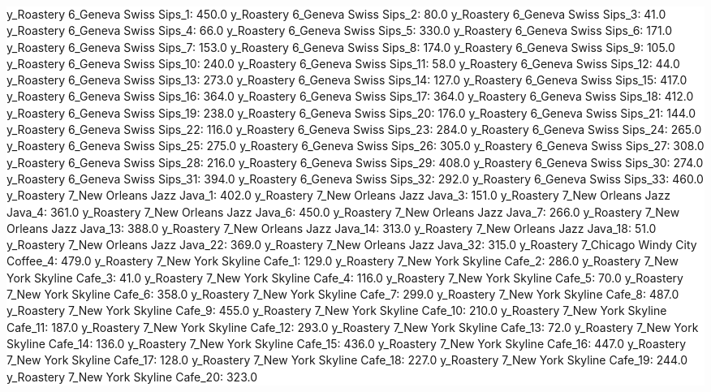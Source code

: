 y_Roastery 6_Geneva Swiss Sips_1: 450.0
y_Roastery 6_Geneva Swiss Sips_2: 80.0
y_Roastery 6_Geneva Swiss Sips_3: 41.0
y_Roastery 6_Geneva Swiss Sips_4: 66.0
y_Roastery 6_Geneva Swiss Sips_5: 330.0
y_Roastery 6_Geneva Swiss Sips_6: 171.0
y_Roastery 6_Geneva Swiss Sips_7: 153.0
y_Roastery 6_Geneva Swiss Sips_8: 174.0
y_Roastery 6_Geneva Swiss Sips_9: 105.0
y_Roastery 6_Geneva Swiss Sips_10: 240.0
y_Roastery 6_Geneva Swiss Sips_11: 58.0
y_Roastery 6_Geneva Swiss Sips_12: 44.0
y_Roastery 6_Geneva Swiss Sips_13: 273.0
y_Roastery 6_Geneva Swiss Sips_14: 127.0
y_Roastery 6_Geneva Swiss Sips_15: 417.0
y_Roastery 6_Geneva Swiss Sips_16: 364.0
y_Roastery 6_Geneva Swiss Sips_17: 364.0
y_Roastery 6_Geneva Swiss Sips_18: 412.0
y_Roastery 6_Geneva Swiss Sips_19: 238.0
y_Roastery 6_Geneva Swiss Sips_20: 176.0
y_Roastery 6_Geneva Swiss Sips_21: 144.0
y_Roastery 6_Geneva Swiss Sips_22: 116.0
y_Roastery 6_Geneva Swiss Sips_23: 284.0
y_Roastery 6_Geneva Swiss Sips_24: 265.0
y_Roastery 6_Geneva Swiss Sips_25: 275.0
y_Roastery 6_Geneva Swiss Sips_26: 305.0
y_Roastery 6_Geneva Swiss Sips_27: 308.0
y_Roastery 6_Geneva Swiss Sips_28: 216.0
y_Roastery 6_Geneva Swiss Sips_29: 408.0
y_Roastery 6_Geneva Swiss Sips_30: 274.0
y_Roastery 6_Geneva Swiss Sips_31: 394.0
y_Roastery 6_Geneva Swiss Sips_32: 292.0
y_Roastery 6_Geneva Swiss Sips_33: 460.0
y_Roastery 7_New Orleans Jazz Java_1: 402.0
y_Roastery 7_New Orleans Jazz Java_3: 151.0
y_Roastery 7_New Orleans Jazz Java_4: 361.0
y_Roastery 7_New Orleans Jazz Java_6: 450.0
y_Roastery 7_New Orleans Jazz Java_7: 266.0
y_Roastery 7_New Orleans Jazz Java_13: 388.0
y_Roastery 7_New Orleans Jazz Java_14: 313.0
y_Roastery 7_New Orleans Jazz Java_18: 51.0
y_Roastery 7_New Orleans Jazz Java_22: 369.0
y_Roastery 7_New Orleans Jazz Java_32: 315.0
y_Roastery 7_Chicago Windy City Coffee_4: 479.0
y_Roastery 7_New York Skyline Cafe_1: 129.0
y_Roastery 7_New York Skyline Cafe_2: 286.0
y_Roastery 7_New York Skyline Cafe_3: 41.0
y_Roastery 7_New York Skyline Cafe_4: 116.0
y_Roastery 7_New York Skyline Cafe_5: 70.0
y_Roastery 7_New York Skyline Cafe_6: 358.0
y_Roastery 7_New York Skyline Cafe_7: 299.0
y_Roastery 7_New York Skyline Cafe_8: 487.0
y_Roastery 7_New York Skyline Cafe_9: 455.0
y_Roastery 7_New York Skyline Cafe_10: 210.0
y_Roastery 7_New York Skyline Cafe_11: 187.0
y_Roastery 7_New York Skyline Cafe_12: 293.0
y_Roastery 7_New York Skyline Cafe_13: 72.0
y_Roastery 7_New York Skyline Cafe_14: 136.0
y_Roastery 7_New York Skyline Cafe_15: 436.0
y_Roastery 7_New York Skyline Cafe_16: 447.0
y_Roastery 7_New York Skyline Cafe_17: 128.0
y_Roastery 7_New York Skyline Cafe_18: 227.0
y_Roastery 7_New York Skyline Cafe_19: 244.0
y_Roastery 7_New York Skyline Cafe_20: 323.0